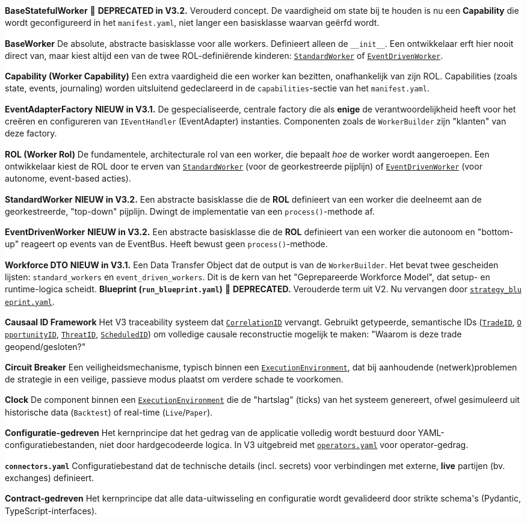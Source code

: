 **BaseStatefulWorker** 🚫 **DEPRECATED in V3.2.** Verouderd concept. De vaardigheid om state bij te houden is nu een **Capability** die wordt geconfigureerd in het `manifest.yaml`, niet langer een basisklasse waarvan geërfd wordt.

**BaseWorker** De absolute, abstracte basisklasse voor alle workers. Definieert alleen de `__init__`. Een ontwikkelaar erft hier nooit direct van, maar kiest altijd een van de twee ROL-definiërende kinderen: [`StandardWorker`](#standardworker) of [`EventDrivenWorker`](#eventdrivenworker).

**Capability (Worker Capability)** Een extra vaardigheid die een worker kan bezitten, onafhankelijk van zijn ROL. Capabilities (zoals state, events, journaling) worden uitsluitend gedeclareerd in de `capabilities`-sectie van het `manifest.yaml`.

**EventAdapterFactory** **NIEUW in V3.1.** De gespecialiseerde, centrale factory die als **enige** de verantwoordelijkheid heeft voor het creëren en configureren van `IEventHandler` (EventAdapter) instanties. Componenten zoals de `WorkerBuilder` zijn "klanten" van deze factory.

**ROL (Worker Rol)** De fundamentele, architecturale rol van een worker, die bepaalt *hoe* de worker wordt aangeroepen. Een ontwikkelaar kiest de ROL door te erven van [`StandardWorker`](#standardworker) (voor de georkestreerde pijplijn) of [`EventDrivenWorker`](#eventdrivenworker) (voor autonome, event-based acties).

**StandardWorker** **NIEUW in V3.2.** Een abstracte basisklasse die de **ROL** definieert van een worker die deelneemt aan de georkestreerde, "top-down" pijplijn. Dwingt de implementatie van een `process()`-methode af.

**EventDrivenWorker** **NIEUW in V3.2.** Een abstracte basisklasse die de **ROL** definieert van een worker die autonoom en "bottom-up" reageert op events van de EventBus. Heeft bewust geen `process()`-methode.

**Workforce DTO** **NIEUW in V3.1.** Een Data Transfer Object dat de output is van de `WorkerBuilder`. Het bevat twee gescheiden lijsten: `standard_workers` en `event_driven_workers`. Dit is de kern van het "Geprepareerde Workforce Model", dat setup- en runtime-logica scheidt.
**Blueprint (`run_blueprint.yaml`)** 🚫 **DEPRECATED.** Verouderde term uit V2. Nu vervangen door [`strategy_blueprint.yaml`](#strategy_blueprintyaml).

**Causaal ID Framework** Het V3 traceability systeem dat [`CorrelationID`](#correlationid) vervangt. Gebruikt getypeerde, semantische IDs ([`TradeID`](#tradeid), [`OpportunityID`](#opportunityid), [`ThreatID`](#threatid), [`ScheduledID`](#scheduledid)) om volledige causale reconstructie mogelijk te maken: "Waarom is deze trade geopend/gesloten?"

**Circuit Breaker** Een veiligheidsmechanisme, typisch binnen een [`ExecutionEnvironment`](backend/environments/), dat bij aanhoudende (netwerk)problemen de strategie in een veilige, passieve modus plaatst om verdere schade te voorkomen.

**Clock** De component binnen een [`ExecutionEnvironment`](backend/environments/) die de "hartslag" (ticks) van het systeem genereert, ofwel gesimuleerd uit historische data (`Backtest`) of real-time (`Live`/`Paper`).

**Configuratie-gedreven** Het kernprincipe dat het gedrag van de applicatie volledig wordt bestuurd door YAML-configuratiebestanden, niet door hardgecodeerde logica. In V3 uitgebreid met [`operators.yaml`](#operatorsyaml) voor operator-gedrag.

**`connectors.yaml`** Configuratiebestand dat de technische details (incl. secrets) voor verbindingen met externe, **live** partijen (bv. exchanges) definieert.

**Contract-gedreven** Het kernprincipe dat alle data-uitwisseling en configuratie wordt gevalideerd door strikte schema's (Pydantic, TypeScript-interfaces).
